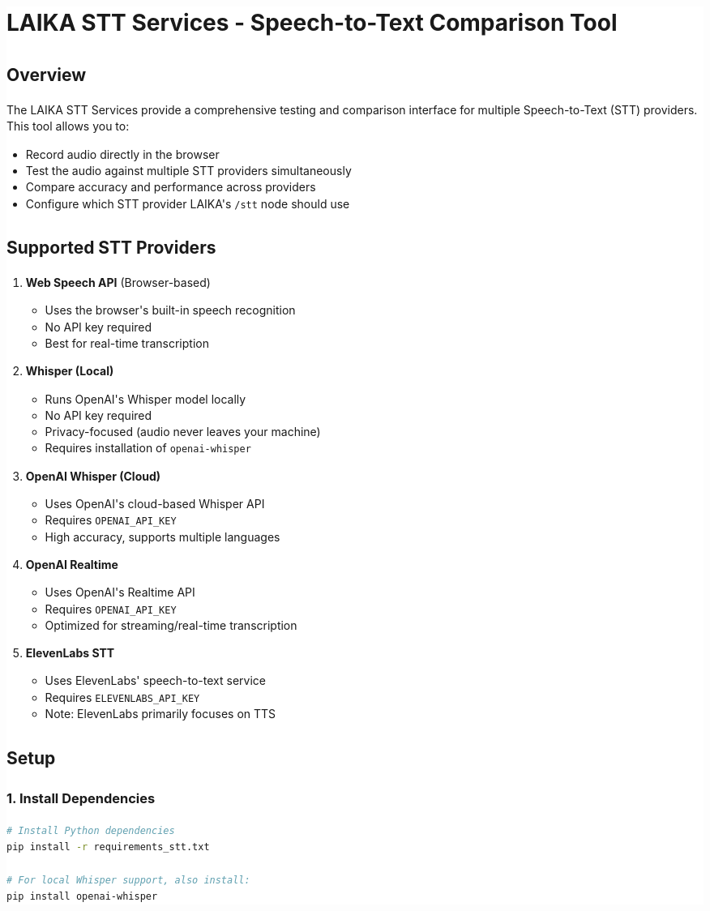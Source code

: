 # LAIKA STT Services - Speech-to-Text Comparison Tool

## Overview

The LAIKA STT Services provide a comprehensive testing and comparison interface for multiple Speech-to-Text (STT) providers. This tool allows you to:

- Record audio directly in the browser
- Test the audio against multiple STT providers simultaneously
- Compare accuracy and performance across providers
- Configure which STT provider LAIKA's `/stt` node should use

## Supported STT Providers

1. **Web Speech API** (Browser-based)
   - Uses the browser's built-in speech recognition
   - No API key required
   - Best for real-time transcription

2. **Whisper (Local)**
   - Runs OpenAI's Whisper model locally
   - No API key required
   - Privacy-focused (audio never leaves your machine)
   - Requires installation of `openai-whisper`

3. **OpenAI Whisper (Cloud)**
   - Uses OpenAI's cloud-based Whisper API
   - Requires `OPENAI_API_KEY`
   - High accuracy, supports multiple languages

4. **OpenAI Realtime**
   - Uses OpenAI's Realtime API
   - Requires `OPENAI_API_KEY`
   - Optimized for streaming/real-time transcription

5. **ElevenLabs STT**
   - Uses ElevenLabs' speech-to-text service
   - Requires `ELEVENLABS_API_KEY`
   - Note: ElevenLabs primarily focuses on TTS

## Setup

### 1. Install Dependencies

```bash
# Install Python dependencies
pip install -r requirements_stt.txt

# For local Whisper support, also install:
pip install openai-whisper
```

